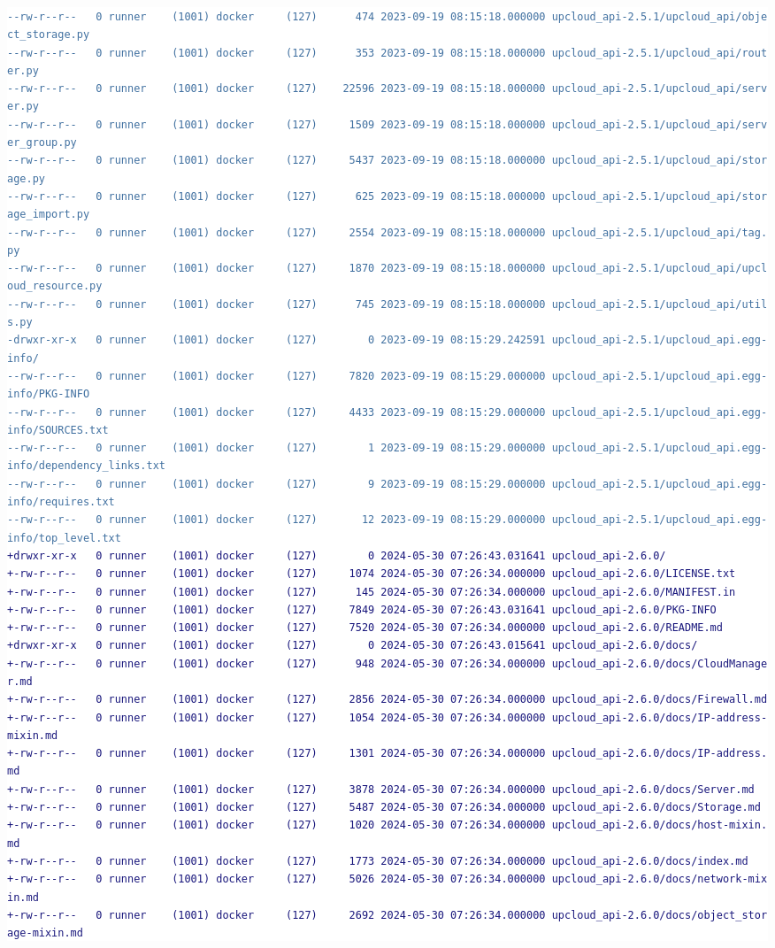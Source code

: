 ```diff
--rw-r--r--   0 runner    (1001) docker     (127)      474 2023-09-19 08:15:18.000000 upcloud_api-2.5.1/upcloud_api/object_storage.py
--rw-r--r--   0 runner    (1001) docker     (127)      353 2023-09-19 08:15:18.000000 upcloud_api-2.5.1/upcloud_api/router.py
--rw-r--r--   0 runner    (1001) docker     (127)    22596 2023-09-19 08:15:18.000000 upcloud_api-2.5.1/upcloud_api/server.py
--rw-r--r--   0 runner    (1001) docker     (127)     1509 2023-09-19 08:15:18.000000 upcloud_api-2.5.1/upcloud_api/server_group.py
--rw-r--r--   0 runner    (1001) docker     (127)     5437 2023-09-19 08:15:18.000000 upcloud_api-2.5.1/upcloud_api/storage.py
--rw-r--r--   0 runner    (1001) docker     (127)      625 2023-09-19 08:15:18.000000 upcloud_api-2.5.1/upcloud_api/storage_import.py
--rw-r--r--   0 runner    (1001) docker     (127)     2554 2023-09-19 08:15:18.000000 upcloud_api-2.5.1/upcloud_api/tag.py
--rw-r--r--   0 runner    (1001) docker     (127)     1870 2023-09-19 08:15:18.000000 upcloud_api-2.5.1/upcloud_api/upcloud_resource.py
--rw-r--r--   0 runner    (1001) docker     (127)      745 2023-09-19 08:15:18.000000 upcloud_api-2.5.1/upcloud_api/utils.py
-drwxr-xr-x   0 runner    (1001) docker     (127)        0 2023-09-19 08:15:29.242591 upcloud_api-2.5.1/upcloud_api.egg-info/
--rw-r--r--   0 runner    (1001) docker     (127)     7820 2023-09-19 08:15:29.000000 upcloud_api-2.5.1/upcloud_api.egg-info/PKG-INFO
--rw-r--r--   0 runner    (1001) docker     (127)     4433 2023-09-19 08:15:29.000000 upcloud_api-2.5.1/upcloud_api.egg-info/SOURCES.txt
--rw-r--r--   0 runner    (1001) docker     (127)        1 2023-09-19 08:15:29.000000 upcloud_api-2.5.1/upcloud_api.egg-info/dependency_links.txt
--rw-r--r--   0 runner    (1001) docker     (127)        9 2023-09-19 08:15:29.000000 upcloud_api-2.5.1/upcloud_api.egg-info/requires.txt
--rw-r--r--   0 runner    (1001) docker     (127)       12 2023-09-19 08:15:29.000000 upcloud_api-2.5.1/upcloud_api.egg-info/top_level.txt
+drwxr-xr-x   0 runner    (1001) docker     (127)        0 2024-05-30 07:26:43.031641 upcloud_api-2.6.0/
+-rw-r--r--   0 runner    (1001) docker     (127)     1074 2024-05-30 07:26:34.000000 upcloud_api-2.6.0/LICENSE.txt
+-rw-r--r--   0 runner    (1001) docker     (127)      145 2024-05-30 07:26:34.000000 upcloud_api-2.6.0/MANIFEST.in
+-rw-r--r--   0 runner    (1001) docker     (127)     7849 2024-05-30 07:26:43.031641 upcloud_api-2.6.0/PKG-INFO
+-rw-r--r--   0 runner    (1001) docker     (127)     7520 2024-05-30 07:26:34.000000 upcloud_api-2.6.0/README.md
+drwxr-xr-x   0 runner    (1001) docker     (127)        0 2024-05-30 07:26:43.015641 upcloud_api-2.6.0/docs/
+-rw-r--r--   0 runner    (1001) docker     (127)      948 2024-05-30 07:26:34.000000 upcloud_api-2.6.0/docs/CloudManager.md
+-rw-r--r--   0 runner    (1001) docker     (127)     2856 2024-05-30 07:26:34.000000 upcloud_api-2.6.0/docs/Firewall.md
+-rw-r--r--   0 runner    (1001) docker     (127)     1054 2024-05-30 07:26:34.000000 upcloud_api-2.6.0/docs/IP-address-mixin.md
+-rw-r--r--   0 runner    (1001) docker     (127)     1301 2024-05-30 07:26:34.000000 upcloud_api-2.6.0/docs/IP-address.md
+-rw-r--r--   0 runner    (1001) docker     (127)     3878 2024-05-30 07:26:34.000000 upcloud_api-2.6.0/docs/Server.md
+-rw-r--r--   0 runner    (1001) docker     (127)     5487 2024-05-30 07:26:34.000000 upcloud_api-2.6.0/docs/Storage.md
+-rw-r--r--   0 runner    (1001) docker     (127)     1020 2024-05-30 07:26:34.000000 upcloud_api-2.6.0/docs/host-mixin.md
+-rw-r--r--   0 runner    (1001) docker     (127)     1773 2024-05-30 07:26:34.000000 upcloud_api-2.6.0/docs/index.md
+-rw-r--r--   0 runner    (1001) docker     (127)     5026 2024-05-30 07:26:34.000000 upcloud_api-2.6.0/docs/network-mixin.md
+-rw-r--r--   0 runner    (1001) docker     (127)     2692 2024-05-30 07:26:34.000000 upcloud_api-2.6.0/docs/object_storage-mixin.md
```